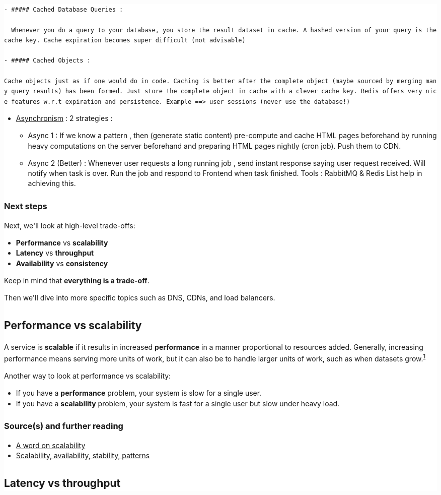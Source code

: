    - ##### Cached Database Queries :

      Whenever you do a query to your database, you store the result dataset in cache. A hashed version of your query is the cache key. Cache expiration becomes super difficult (not advisable)

    - ##### Cached Objects :

    Cache objects just as if one would do in code. Caching is better after the complete object (maybe sourced by merging many query results) has been formed. Just store the complete object in cache with a clever cache key. Redis offers very nice features w.r.t expiration and persistence. Example ==> user sessions (never use the database!)

  - [Asynchronism](https://web.archive.org/web/20220926171507/https://www.lecloud.net/post/9699762917/scalability-for-dummies-part-4-asynchronism) : 2 strategies :

    - Async 1 : If we know a pattern , then (generate static content) pre-compute and cache HTML pages beforehand by running heavy computations on the server beforehand and preparing HTML pages nightly (cron job). Push them to CDN.

    - Async 2 (Better) : Whenever user requests a long running job , send instant response saying user request received. Will notify when task is over. Run the job and respond to Frontend when task finished. Tools : RabbitMQ & Redis List help in achieving this.

### Next steps

Next, we'll look at high-level trade-offs:

- **Performance** vs **scalability**
- **Latency** vs **throughput**
- **Availability** vs **consistency**

Keep in mind that **everything is a trade-off**.

Then we'll dive into more specific topics such as DNS, CDNs, and load balancers.

## Performance vs scalability

A service is **scalable** if it results in increased **performance** in a manner proportional to resources added. Generally, increasing performance means serving more units of work, but it can also be to handle larger units of work, such as when datasets grow.<sup><a href=http://www.allthingsdistributed.com/2006/03/a_word_on_scalability.html>1</a></sup>

Another way to look at performance vs scalability:

- If you have a **performance** problem, your system is slow for a single user.
- If you have a **scalability** problem, your system is fast for a single user but slow under heavy load.

### Source(s) and further reading

- [A word on scalability](http://www.allthingsdistributed.com/2006/03/a_word_on_scalability.html)
- [Scalability, availability, stability, patterns](http://www.slideshare.net/jboner/scalability-availability-stability-patterns/)

## Latency vs throughput
